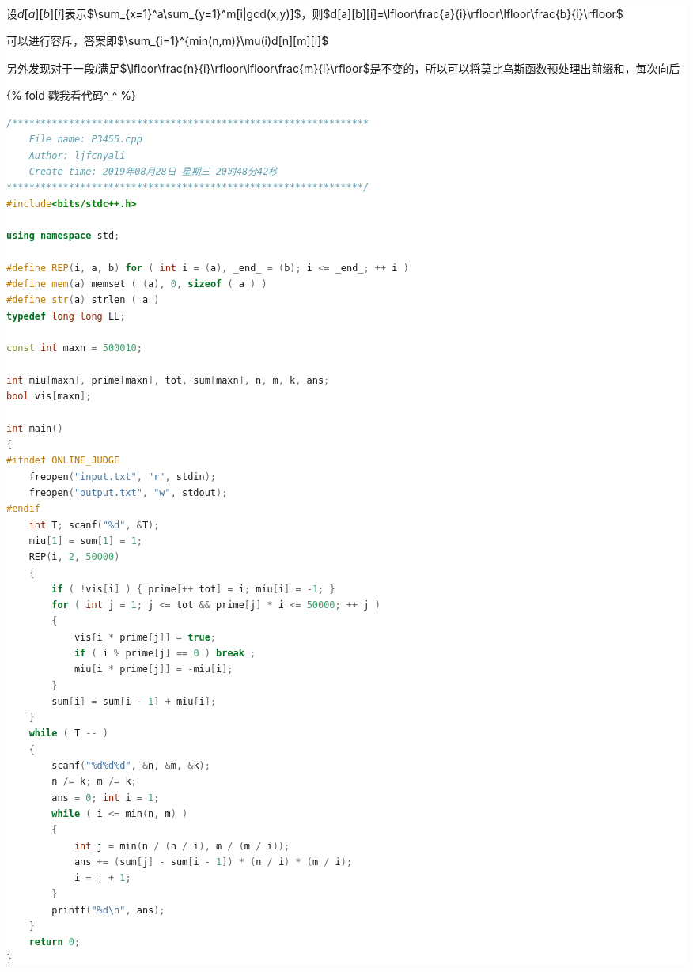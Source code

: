 设$d[a][b][i]$表示$\sum_{x=1}^a\sum_{y=1}^m[i|gcd(x,y)]$，则$d[a][b][i]=\lfloor\frac{a}{i}\rfloor\lfloor\frac{b}{i}\rfloor$

可以进行容斥，答案即$\sum_{i=1}^{min(n,m)}\mu(i)d[n][m][i]$

另外发现对于一段$i$满足$\lfloor\frac{n}{i}\rfloor\lfloor\frac{m}{i}\rfloor$是不变的，所以可以将莫比乌斯函数预处理出前缀和，每次向后

{% fold 戳我看代码\^_^ %}

```c++
/***************************************************************
	File name: P3455.cpp
	Author: ljfcnyali
	Create time: 2019年08月28日 星期三 20时48分42秒
***************************************************************/
#include<bits/stdc++.h>

using namespace std;

#define REP(i, a, b) for ( int i = (a), _end_ = (b); i <= _end_; ++ i ) 
#define mem(a) memset ( (a), 0, sizeof ( a ) ) 
#define str(a) strlen ( a ) 
typedef long long LL;

const int maxn = 500010;

int miu[maxn], prime[maxn], tot, sum[maxn], n, m, k, ans;
bool vis[maxn];

int main()
{
#ifndef ONLINE_JUDGE
    freopen("input.txt", "r", stdin);
    freopen("output.txt", "w", stdout);
#endif
    int T; scanf("%d", &T);
    miu[1] = sum[1] = 1;
    REP(i, 2, 50000) 
    {
        if ( !vis[i] ) { prime[++ tot] = i; miu[i] = -1; }
        for ( int j = 1; j <= tot && prime[j] * i <= 50000; ++ j )
        {
            vis[i * prime[j]] = true;
            if ( i % prime[j] == 0 ) break ;
            miu[i * prime[j]] = -miu[i];
        }
        sum[i] = sum[i - 1] + miu[i];
    }
    while ( T -- ) 
    {
        scanf("%d%d%d", &n, &m, &k);
        n /= k; m /= k;
        ans = 0; int i = 1;
        while ( i <= min(n, m) ) 
        {
            int j = min(n / (n / i), m / (m / i));
            ans += (sum[j] - sum[i - 1]) * (n / i) * (m / i);
            i = j + 1;
        }
        printf("%d\n", ans);
    }
    return 0;
}
```
